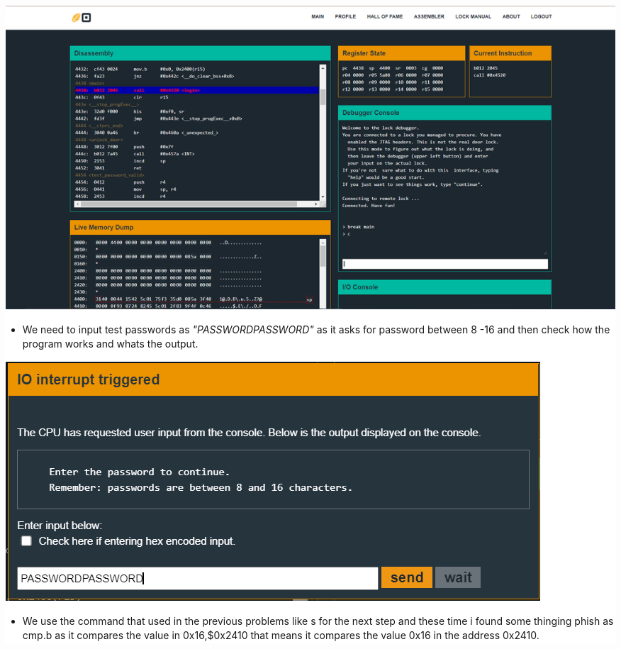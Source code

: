 ![alt text](https://github.com/Vishnu20054/Bi0S/blob/master/FIRMWARE/image2/microcrropution_3_2.PNG)

* We need to input test passwords as *"PASSWORDPASSWORD"* as it asks for password between 8 -16 and then check how the program works and whats the output.

![alt text](https://github.com/Vishnu20054/Bi0S/blob/master/FIRMWARE/image2/microcrropution_3_3.PNG)

* We use the command that used in the previous problems like s for the next step and these time i found some thinging phish as cmp.b as it compares the value in 0x16,$0x2410 that means it compares the value 0x16 in the address 0x2410.
